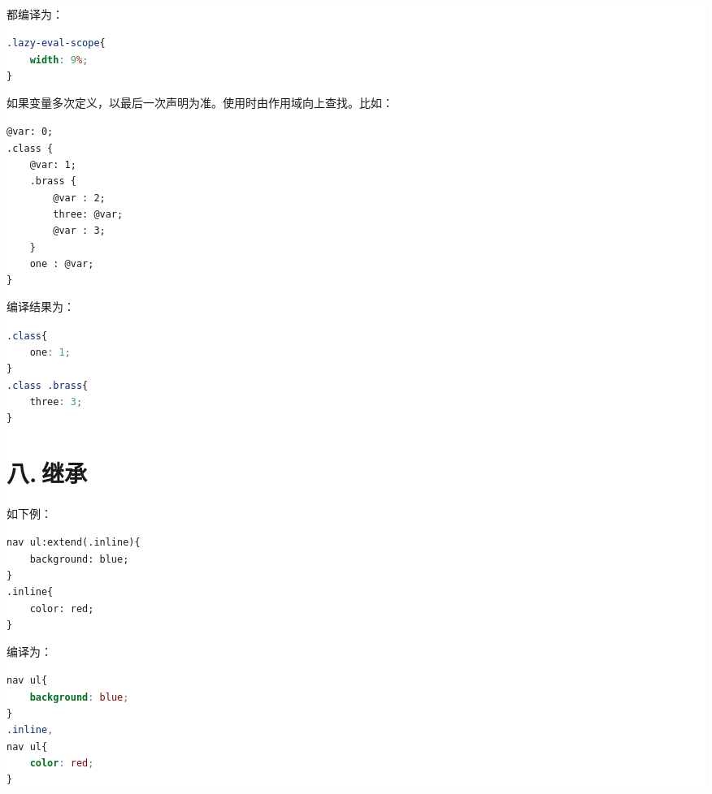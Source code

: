 都编译为：

```css
.lazy-eval-scope{
	width: 9%;
}
```

如果变量多次定义，以最后一次声明为准。使用时由作用域向上查找。比如：

```less
@var: 0;
.class {
	@var: 1;
	.brass {
		@var : 2;
		three: @var;
		@var : 3;
	}
	one : @var;
}
```

编译结果为：

```css
.class{
	one: 1;
}
.class .brass{
	three: 3;
}
```

# 八. 继承

如下例：

```less
nav ul:extend(.inline){
	background: blue;
}
.inline{
	color: red;
}
```

编译为：

```css
nav ul{
	background: blue;
}
.inline,
nav ul{
	color: red;
}
```
